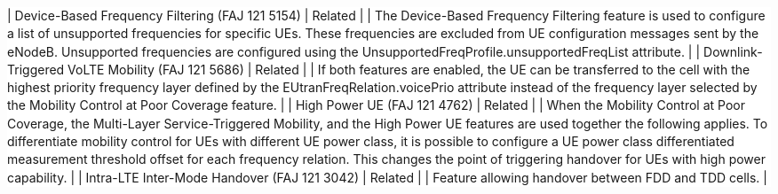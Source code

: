 | Device-Based Frequency Filtering (FAJ                                 121 5154)                          | Related        |                      | The Device-Based Frequency Filtering feature is used to                 configure a list of unsupported frequencies for specific UEs. These frequencies are                 excluded from UE configuration messages sent by the eNodeB.  Unsupported frequencies are configured using the                     UnsupportedFreqProfile.unsupportedFreqList attribute.                                                                                                                                                                                                                                                                                                                                                                                                                                                                                                                                                                                                                                                                                                                                                                                                                                                                     |
| Downlink-Triggered VoLTE Mobility (FAJ                                 121 5686)                         | Related        |                      | If both features are enabled, the UE can be transferred to             the cell with the highest priority frequency layer defined by the                 EUtranFreqRelation.voicePrio attribute instead of the frequency             layer selected by the Mobility Control at Poor Coverage feature.                                                                                                                                                                                                                                                                                                                                                                                                                                                                                                                                                                                                                                                                                                                                                                                                                                                                                                                                   |
| High Power UE (FAJ 121 4762)                                                                             | Related        |                      | When the Mobility Control at Poor Coverage, the Multi-Layer Service-Triggered                 Mobility, and the High Power UE features are used together the following applies. To                 differentiate mobility control for UEs with different UE power class, it is possible                 to configure a UE power class differentiated measurement threshold offset for each                 frequency relation. This changes the point of triggering handover for UEs with high                 power capability.                                                                                                                                                                                                                                                                                                                                                                                                                                                                                                                                                                                                                                                                                                        |
| Intra-LTE Inter-Mode Handover (FAJ 121                                 3042)                             | Related        |                      | Feature allowing handover between FDD and TDD cells.                                                                                                                                                                                                                                                                                                                                                                                                                                                                                                                                                                                                                                                                                                                                                                                                                                                                                                                                                                                                                                                                                                                                                                                    |